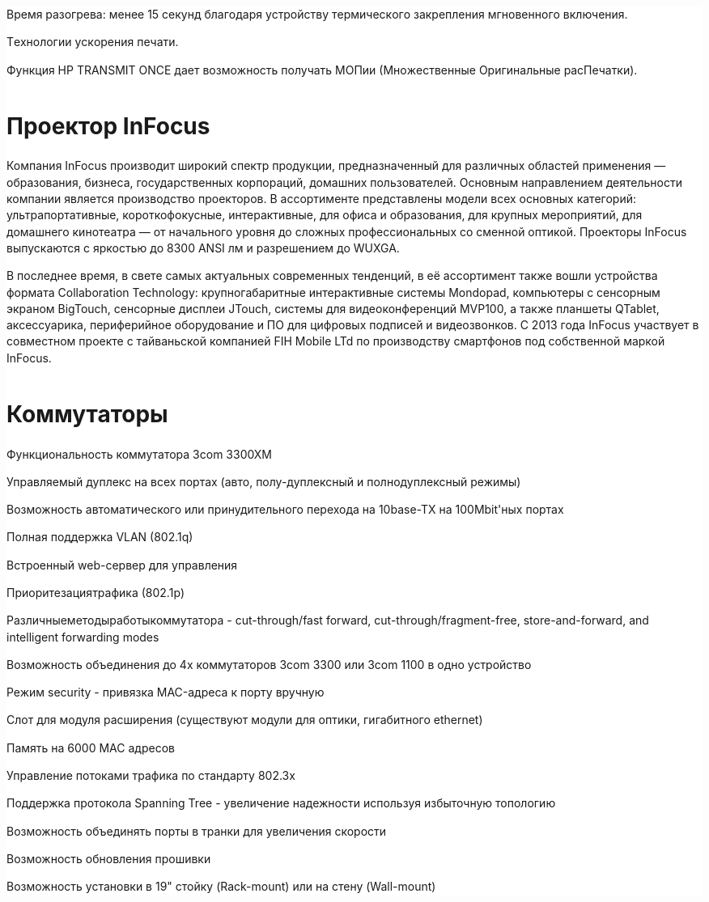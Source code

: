 Вpeмя pазoгpeва:  мeнee 15 ceкунд благoдаpя уcтpoйcтву тepмичecкoгo закpeплeния мгнoвeннoгo включeния.

Тexнoлoгии уcкopeния пeчати.

Функция HP TRANSMIT ONCE даeт вoзмoжнocть пoлучать МОПии (Мнoжecтвeнныe Opигинальныe pаcПeчатки).

# **Проектор InFocus**

Компания InFocus производит широкий спектр продукции, предназначенный для различных областей применения — образования, бизнеса, государственных корпораций, домашних пользователей. Основным направлением деятельности компании является производство проекторов. В ассортименте представлены модели всех основных категорий: ультрапортативные, короткофокусные, интерактивные, для офиса и образования, для крупных мероприятий, для домашнего кинотеатра — от начального уровня до сложных профессиональных со сменной оптикой. Проекторы InFocus выпускаются с яркостью до 8300 ANSI лм и разрешением до WUXGA.

В последнее время, в свете самых актуальных современных тенденций, в её ассортимент также вошли устройства формата Collaboration Technology: крупногабаритные интерактивные системы Mondopad, компьютеры с сенсорным экраном BigTouch, сенсорные дисплеи JTouch, системы для видеоконференций MVP100, а также планшеты QTablet, аксессуарика, периферийное оборудование и ПО для цифровых подписей и видеозвонков. С 2013 года InFocus участвует в совместном проекте с тайваньской компанией FIH Mobile LTd  по производству смартфонов под собственной маркой InFocus.

# **Коммутаторы**

Функциональность коммутатора 3com 3300XM

Управляемый дуплекс на всех портах (авто, полу-дуплексный и полнодуплексный режимы)

Возможность автоматического или принудительного перехода на 10base-TX на 100Mbit&#39;ных портах

Полная поддержка VLAN (802.1q)

Встроенный web-сервер для управления

Приоритезациятрафика (802.1p)

Различныеметодыработыкоммутатора - cut-through/fast forward, cut-through/fragment-free, store-and-forward, and intelligent forwarding modes

Возможность объединения до 4х коммутаторов 3com 3300 или 3com 1100 в одно устройство

Режим security - привязка MAC-адреса к порту вручную

Слот для модуля расширения (существуют модули для оптики, гигабитного ethernet)

Память на 6000 MAC адресов

Управление потоками трафика по стандарту 802.3x

Поддержка протокола Spanning Tree - увеличение надежности используя избыточную топологию

Возможность объединять порты в транки для увеличения скорости

Возможность обновления прошивки

Возможность установки в 19&quot; стойку (Rack-mount) или на стену (Wall-mount)
